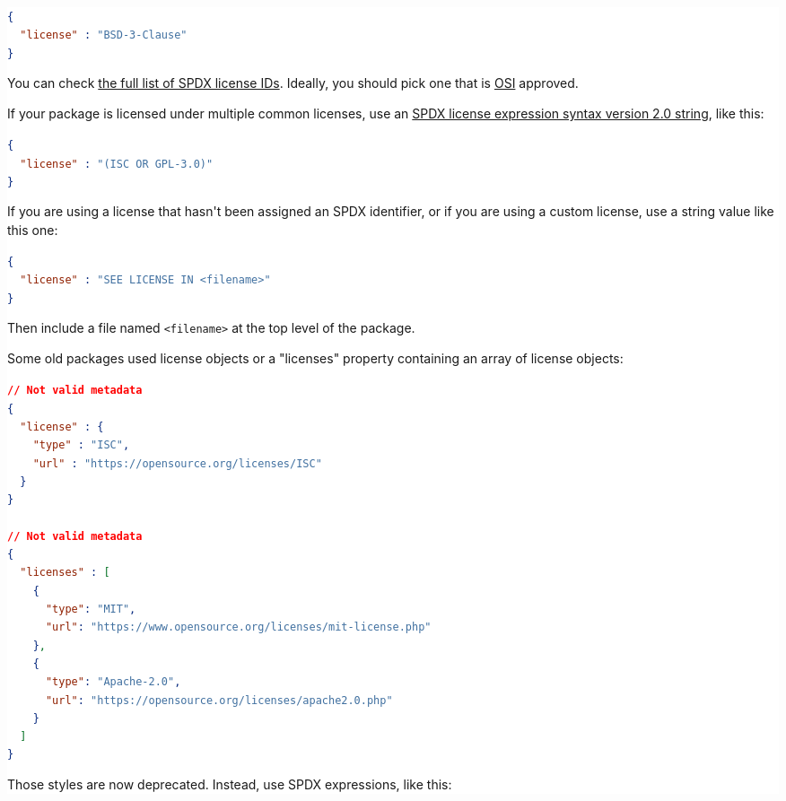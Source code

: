 ```json
{
  "license" : "BSD-3-Clause"
}
```

You can check [the full list of SPDX license IDs](https://spdx.org/licenses/).
Ideally, you should pick one that is [OSI](https://opensource.org/licenses/) approved.

If your package is licensed under multiple common licenses, use an [SPDX license expression syntax version 2.0 string](https://spdx.dev/specifications/), like this:

```json
{
  "license" : "(ISC OR GPL-3.0)"
}
```
If you are using a license that hasn't been assigned an SPDX identifier, or if you are using a custom license, use a string value like this one:

```json
{
  "license" : "SEE LICENSE IN <filename>"
}
```
Then include a file named `<filename>` at the top level of the package.

Some old packages used license objects or a "licenses" property containing an array of license objects:

```json
// Not valid metadata
{
  "license" : {
    "type" : "ISC",
    "url" : "https://opensource.org/licenses/ISC"
  }
}

// Not valid metadata
{
  "licenses" : [
    {
      "type": "MIT",
      "url": "https://www.opensource.org/licenses/mit-license.php"
    },
    {
      "type": "Apache-2.0",
      "url": "https://opensource.org/licenses/apache2.0.php"
    }
  ]
}
```

Those styles are now deprecated.
Instead, use SPDX expressions, like this:
